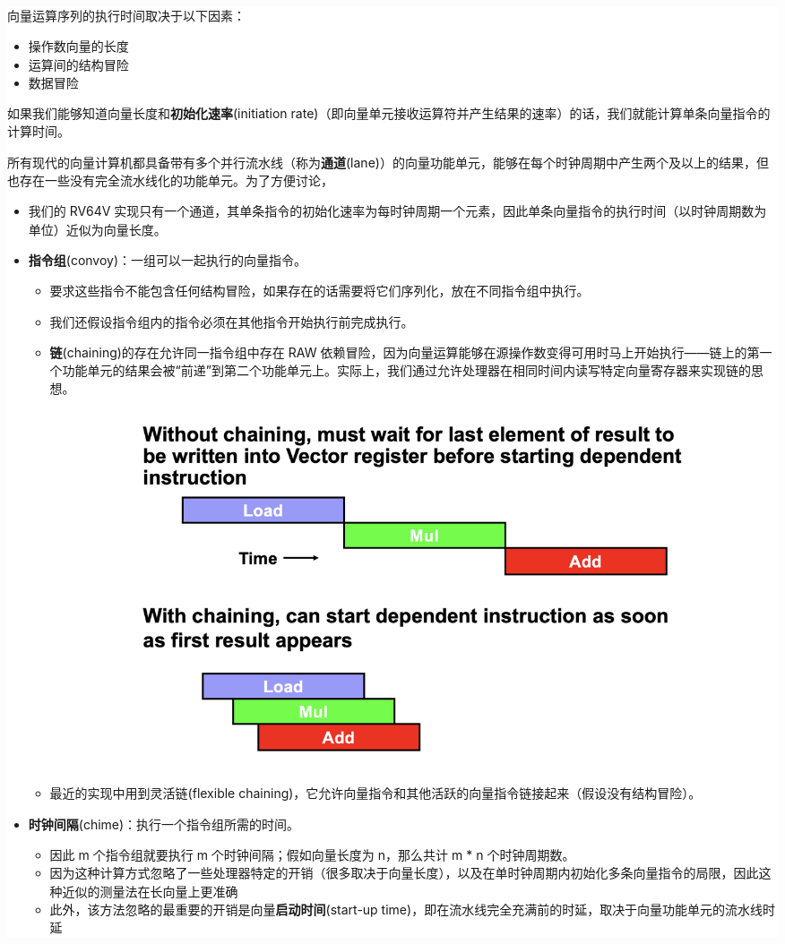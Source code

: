 向量运算序列的执行时间取决于以下因素：

- 操作数向量的长度
- 运算间的结构冒险
- 数据冒险

如果我们能够知道向量长度和**初始化速率**(initiation rate)（即向量单元接收运算符并产生结果的速率）的话，我们就能计算单条向量指令的计算时间。

所有现代的向量计算机都具备带有多个并行流水线（称为**通道**(lane)）的向量功能单元，能够在每个时钟周期中产生两个及以上的结果，但也存在一些没有完全流水线化的功能单元。为了方便讨论，

- 我们的 RV64V 实现只有一个通道，其单条指令的初始化速率为每时钟周期一个元素，因此单条向量指令的执行时间（以时钟周期数为单位）近似为向量长度。
- **指令组**(convoy)：一组可以一起执行的向量指令。
    - 要求这些指令不能包含任何结构冒险，如果存在的话需要将它们序列化，放在不同指令组中执行。
    - 我们还假设指令组内的指令必须在其他指令开始执行前完成执行。
    - **链**(chaining)的存在允许同一指令组中存在 RAW 依赖冒险，因为向量运算能够在源操作数变得可用时马上开始执行——链上的第一个功能单元的结果会被“前递”到第二个功能单元上。实际上，我们通过允许处理器在相同时间内读写特定向量寄存器来实现链的思想。

        <div style="text-align: center">
            <img src="images/C4/39.png" width=80%>
        </div>

    - 最近的实现中用到灵活链(flexible chaining)，它允许向量指令和其他活跃的向量指令链接起来（假设没有结构冒险）。

- **时钟间隔**(chime)：执行一个指令组所需的时间。
    - 因此 m 个指令组就要执行 m 个时钟间隔；假如向量长度为 n，那么共计 m * n 个时钟周期数。
    - 因为这种计算方式忽略了一些处理器特定的开销（很多取决于向量长度），以及在单时钟周期内初始化多条向量指令的局限，因此这种近似的测量法在长向量上更准确
    - 此外，该方法忽略的最重要的开销是向量**启动时间**(start-up time)，即在流水线完全充满前的时延，取决于向量功能单元的流水线时延
